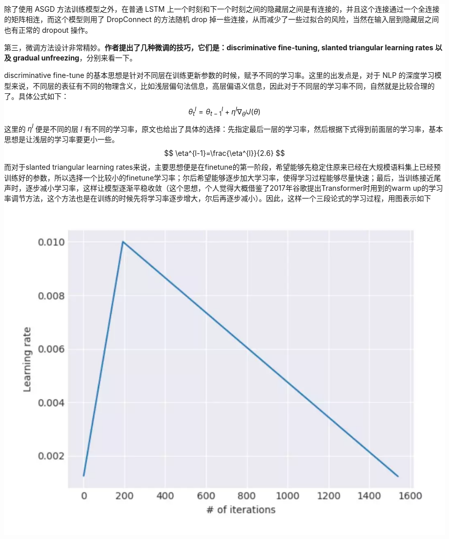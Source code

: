 除了使用 ASGD 方法训练模型之外，在普通 LSTM 上一个时刻和下一个时刻之间的隐藏层之间是有连接的，并且这个连接通过一个全连接的矩阵相连，而这个模型则用了 DropConnect 的方法随机 drop 掉一些连接，从而减少了一些过拟合的风险，当然在输入层到隐藏层之间也有正常的 dropout 操作。 

第三，微调方法设计非常精妙。**作者提出了几种微调的技巧，它们是：discriminative fine-tuning, slanted triangular learning rates 以及 gradual unfreezing**，分别来看一下。 

discriminative fine-tune 的基本思想是针对不同层在训练更新参数的时候，赋予不同的学习率。这里的出发点是，对于 NLP 的深度学习模型来说，不同层的表征有不同的物理含义，比如浅层偏句法信息，高层偏语义信息，因此对于不同层的学习率不同，自然就是比较合理的了。具体公式如下：
$$
\theta_{t}^{l}=\theta_{t-1}^{l}+\eta^{l} \nabla_{\theta^{l}} J(\theta)
$$
这里的 $\eta^{l}$ 便是不同的层 $l$ 有不同的学习率，原文也给出了具体的选择：先指定最后一层的学习率，然后根据下式得到前面层的学习率，基本思想是让浅层的学习率要更小一些。 
$$
\eta^{l-1}=\frac{\eta^{l}}{2.6}
$$
而对于slanted triangular learning rates来说，主要思想便是在finetune的第一阶段，希望能够先稳定住原来已经在大规模语料集上已经预训练好的参数，所以选择一个比较小的finetune学习率；尔后希望能够逐步加大学习率，使得学习过程能够尽量快速；最后，当训练接近尾声时，逐步减小学习率，这样让模型逐渐平稳收敛（这个思想，个人觉得大概借鉴了2017年谷歌提出Transformer时用到的warm up的学习率调节方法，这个方法也是在训练的时候先将学习率逐步增大，尔后再逐步减小）。因此，这样一个三段论式的学习过程，用图表示如下

![img](imgs/640-1559222157092.webp)
